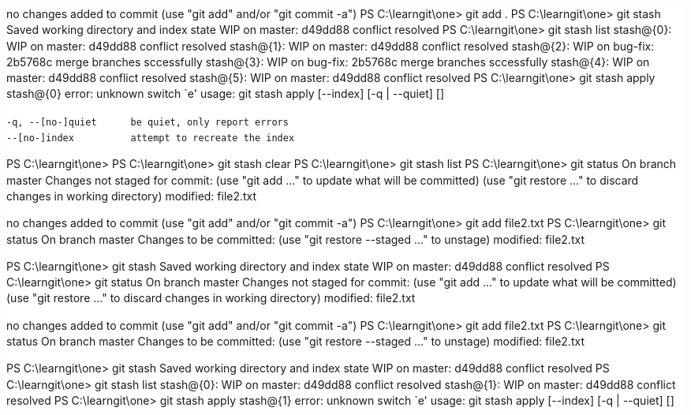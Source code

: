no changes added to commit (use "git add" and/or "git commit -a")
PS C:\learngit\one> git add .
PS C:\learngit\one> git stash
Saved working directory and index state WIP on master: d49dd88 conflict resolved
PS C:\learngit\one> git stash list
stash@{0}: WIP on master: d49dd88 conflict resolved
stash@{1}: WIP on master: d49dd88 conflict resolved
stash@{2}: WIP on bug-fix: 2b5768c merge branches sccessfully
stash@{3}: WIP on bug-fix: 2b5768c merge branches sccessfully
stash@{4}: WIP on master: d49dd88 conflict resolved
stash@{5}: WIP on master: d49dd88 conflict resolved
PS C:\learngit\one> git stash apply stash@{0}
error: unknown switch `e'
usage: git stash apply [--index] [-q | --quiet] [<stash>]

    -q, --[no-]quiet      be quiet, only report errors
    --[no-]index          attempt to recreate the index

PS C:\learngit\one>
PS C:\learngit\one> git stash clear
PS C:\learngit\one> git stash list
PS C:\learngit\one> git status
On branch master
Changes not staged for commit:
  (use "git add <file>..." to update what will be committed)
  (use "git restore <file>..." to discard changes in working directory)
        modified:   file2.txt

no changes added to commit (use "git add" and/or "git commit -a")
PS C:\learngit\one> git add file2.txt
PS C:\learngit\one> git status
On branch master
Changes to be committed:
  (use "git restore --staged <file>..." to unstage)
        modified:   file2.txt

PS C:\learngit\one> git stash
Saved working directory and index state WIP on master: d49dd88 conflict resolved
PS C:\learngit\one> git status
On branch master
Changes not staged for commit:
  (use "git add <file>..." to update what will be committed)
  (use "git restore <file>..." to discard changes in working directory)
        modified:   file2.txt

no changes added to commit (use "git add" and/or "git commit -a")
PS C:\learngit\one> git add file2.txt
PS C:\learngit\one> git status
On branch master
Changes to be committed:
  (use "git restore --staged <file>..." to unstage)
        modified:   file2.txt

PS C:\learngit\one> git stash
Saved working directory and index state WIP on master: d49dd88 conflict resolved
PS C:\learngit\one> git stash list
stash@{0}: WIP on master: d49dd88 conflict resolved
stash@{1}: WIP on master: d49dd88 conflict resolved
PS C:\learngit\one> git stash apply stash@{1}
error: unknown switch `e'
usage: git stash apply [--index] [-q | --quiet] [<stash>]
